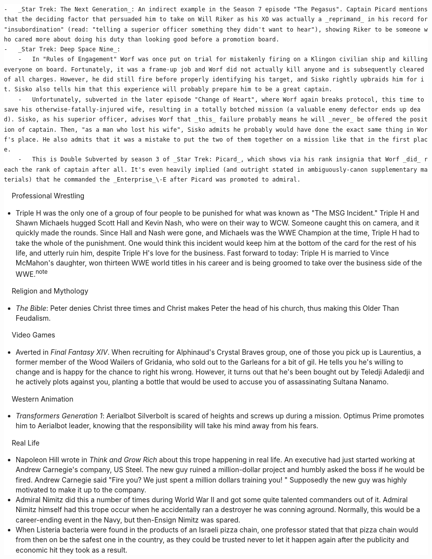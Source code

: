     -   _Star Trek: The Next Generation_: An indirect example in the Season 7 episode "The Pegasus". Captain Picard mentions that the deciding factor that persuaded him to take on Will Riker as his XO was actually a _reprimand_ in his record for "insubordination" (read: "telling a superior officer something they didn't want to hear"), showing Riker to be someone who cared more about doing his duty than looking good before a promotion board.
    -   _Star Trek: Deep Space Nine_:
        -   In "Rules of Engagement" Worf was once put on trial for mistakenly firing on a Klingon civilian ship and killing everyone on board. Fortunately, it was a frame-up job and Worf did not actually kill anyone and is subsequently cleared of all charges. However, he did still fire before properly identifying his target, and Sisko rightly upbraids him for it. Sisko also tells him that this experience will probably prepare him to be a great captain.
        -   Unfortunately, subverted in the later episode "Change of Heart", where Worf again breaks protocol, this time to save his otherwise-fatally-injured wife, resulting in a totally botched mission (a valuable enemy defector ends up dead). Sisko, as his superior officer, advises Worf that _this_ failure probably means he will _never_ be offered the position of captain. Then, "as a man who lost his wife", Sisko admits he probably would have done the exact same thing in Worf's place. He also admits that it was a mistake to put the two of them together on a mission like that in the first place.
        -   This is Double Subverted by season 3 of _Star Trek: Picard_, which shows via his rank insignia that Worf _did_ reach the rank of captain after all. It's even heavily implied (and outright stated in ambiguously-canon supplementary materials) that he commanded the _Enterprise_\-E after Picard was promoted to admiral.

    Professional Wrestling 

-   Triple H was the only one of a group of four people to be punished for what was known as "The MSG Incident." Triple H and Shawn Michaels hugged Scott Hall and Kevin Nash, who were on their way to WCW. Someone caught this on camera, and it quickly made the rounds. Since Hall and Nash were gone, and Michaels was the WWE Champion at the time, Triple H had to take the whole of the punishment. One would think this incident would keep him at the bottom of the card for the rest of his life, and utterly ruin him, despite Triple H's love for the business. Fast forward to today: Triple H is married to Vince McMahon's daughter, won thirteen WWE world titles in his career and is being groomed to take over the business side of the WWE.<sup>note&nbsp;</sup> 

    Religion and Mythology 

-   _The Bible_: Peter denies Christ three times and Christ makes Peter the head of his church, thus making this Older Than Feudalism.

    Video Games 

-   Averted in _Final Fantasy XIV_. When recruiting for Alphinaud's Crystal Braves group, one of those you pick up is Laurentius, a former member of the Wood Wailers of Gridania, who sold out to the Garleans for a bit of gil. He tells you he's willing to change and is happy for the chance to right his wrong. However, it turns out that he's been bought out by Teledji Adaledji and he actively plots against you, planting a bottle that would be used to accuse you of assassinating Sultana Nanamo.

    Western Animation 

-   _Transformers Generation 1_: Aerialbot Silverbolt is scared of heights and screws up during a mission. Optimus Prime promotes him to Aerialbot leader, knowing that the responsibility will take his mind away from his fears.

    Real Life 

-   Napoleon Hill wrote in _Think and Grow Rich_ about this trope happening in real life. An executive had just started working at Andrew Carnegie's company, US Steel. The new guy ruined a million-dollar project and humbly asked the boss if he would be fired. Andrew Carnegie said "Fire you? We just spent a million dollars training you! " Supposedly the new guy was highly motivated to make it up to the company.
-   Admiral Nimitz did this a number of times during World War II and got some quite talented commanders out of it. Admiral Nimitz himself had this trope occur when he accidentally ran a destroyer he was conning aground. Normally, this would be a career-ending event in the Navy, but then-Ensign Nimitz was spared.
-   When Listeria bacteria were found in the products of an Israeli pizza chain, one professor stated that that pizza chain would from then on be the safest one in the country, as they could be trusted never to let it happen again after the publicity and economic hit they took as a result.